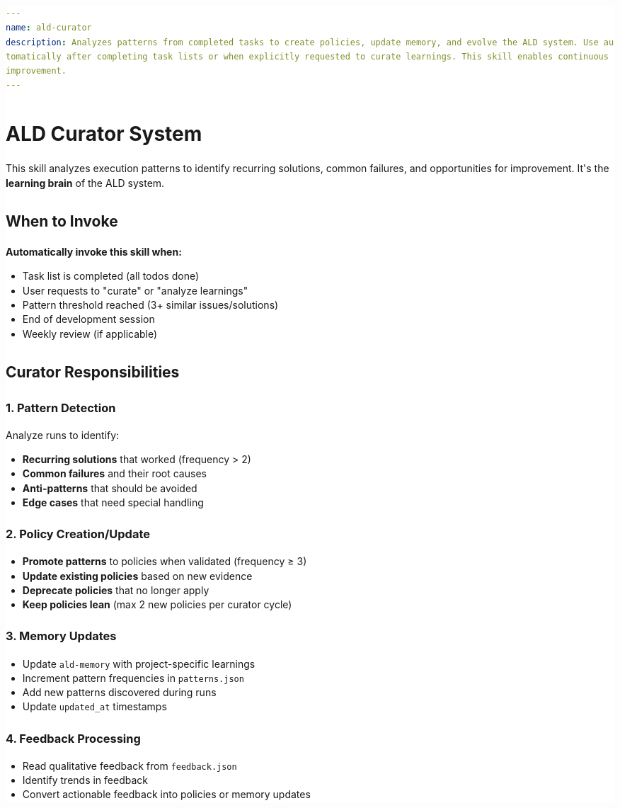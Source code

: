 ```yaml
---
name: ald-curator
description: Analyzes patterns from completed tasks to create policies, update memory, and evolve the ALD system. Use automatically after completing task lists or when explicitly requested to curate learnings. This skill enables continuous improvement.
---
```


# ALD Curator System

This skill analyzes execution patterns to identify recurring solutions, common failures, and opportunities for improvement. It's the **learning brain** of the ALD system.

## When to Invoke

**Automatically invoke this skill when:**
- Task list is completed (all todos done)
- User requests to "curate" or "analyze learnings"
- Pattern threshold reached (3+ similar issues/solutions)
- End of development session
- Weekly review (if applicable)

## Curator Responsibilities

### 1. Pattern Detection
Analyze runs to identify:
- **Recurring solutions** that worked (frequency > 2)
- **Common failures** and their root causes
- **Anti-patterns** that should be avoided
- **Edge cases** that need special handling

### 2. Policy Creation/Update
- **Promote patterns** to policies when validated (frequency ≥ 3)
- **Update existing policies** based on new evidence
- **Deprecate policies** that no longer apply
- **Keep policies lean** (max 2 new policies per curator cycle)

### 3. Memory Updates
- Update `ald-memory` with project-specific learnings
- Increment pattern frequencies in `patterns.json`
- Add new patterns discovered during runs
- Update `updated_at` timestamps

### 4. Feedback Processing
- Read qualitative feedback from `feedback.json`
- Identify trends in feedback
- Convert actionable feedback into policies or memory updates
